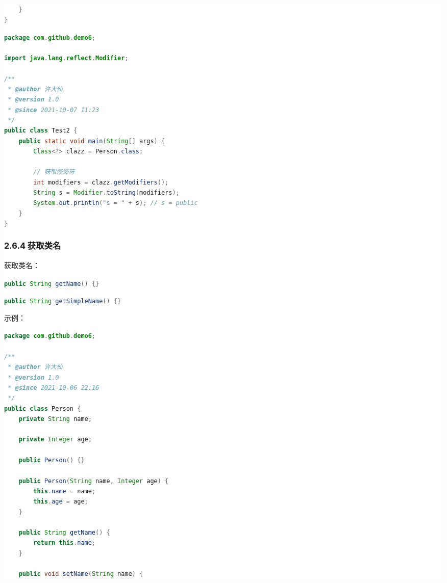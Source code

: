 ```java
    }
}
```



```java
package com.github.demo6;

import java.lang.reflect.Modifier;

/**
 * @author 许大仙
 * @version 1.0
 * @since 2021-10-07 11:23
 */
public class Test2 {
    public static void main(String[] args) {
        Class<?> clazz = Person.class;

        // 获取修饰符
        int modifiers = clazz.getModifiers();
        String s = Modifier.toString(modifiers);
        System.out.println("s = " + s); // s = public
    }
}
```



### 2.6.4 获取类名

获取类名：

```java
public String getName() {}
```

```java
public String getSimpleName() {}
```

示例：

```java
package com.github.demo6;

/**
 * @author 许大仙
 * @version 1.0
 * @since 2021-10-06 22:16
 */
public class Person {
    private String name;

    private Integer age;

    public Person() {}

    public Person(String name, Integer age) {
        this.name = name;
        this.age = age;
    }

    public String getName() {
        return this.name;
    }

    public void setName(String name) {
```